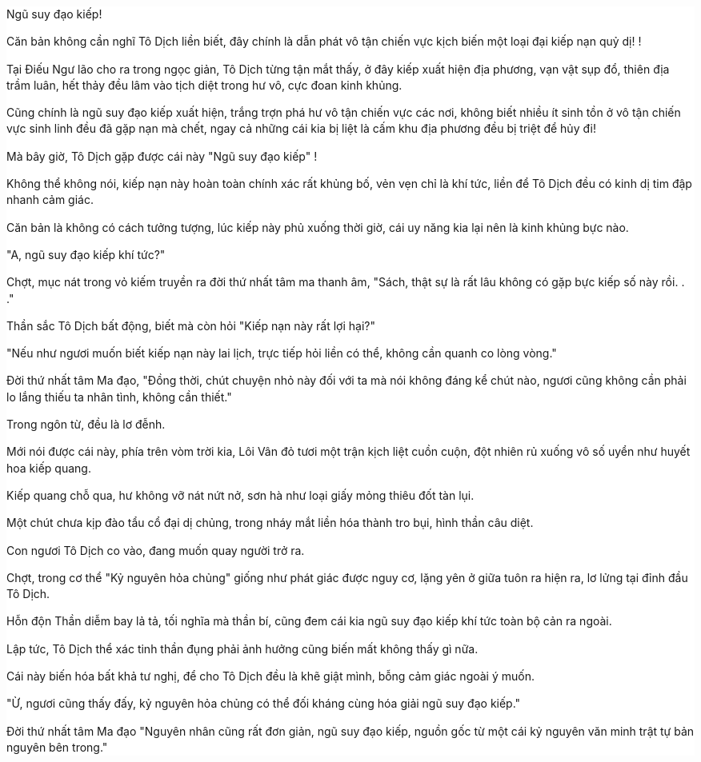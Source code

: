 Ngũ suy đạo kiếp!

Căn bản không cần nghĩ Tô Dịch liền biết, đây chính là dẫn phát vô tận chiến vực kịch biến một loại đại kiếp nạn quỷ dị! !

Tại Điếu Ngư lão cho ra trong ngọc giản, Tô Dịch từng tận mắt thấy, ở đây kiếp xuất hiện địa phương, vạn vật sụp đổ, thiên địa trầm luân, hết thảy đều lâm vào tịch diệt trong hư vô, cực đoan kinh khủng.

Cũng chính là ngũ suy đạo kiếp xuất hiện, trắng trợn phá hư vô tận chiến vực các nơi, không biết nhiều ít sinh tồn ở vô tận chiến vực sinh linh đều đã gặp nạn mà chết, ngay cả những cái kia bị liệt là cấm khu địa phương đều bị triệt để hủy đi!

Mà bây giờ, Tô Dịch gặp được cái này "Ngũ suy đạo kiếp" !

Không thể không nói, kiếp nạn này hoàn toàn chính xác rất khủng bố, vẻn vẹn chỉ là khí tức, liền để Tô Dịch đều có kinh dị tim đập nhanh cảm giác.

Căn bản là không có cách tưởng tượng, lúc kiếp này phủ xuống thời giờ, cái uy năng kia lại nên là kinh khủng bực nào.

"A, ngũ suy đạo kiếp khí tức?"

Chợt, mục nát trong vỏ kiếm truyền ra đời thứ nhất tâm ma thanh âm, "Sách, thật sự là rất lâu không có gặp bực kiếp số này rồi. . ."

Thần sắc Tô Dịch bất động, biết mà còn hỏi "Kiếp nạn này rất lợi hại?"

"Nếu như ngươi muốn biết kiếp nạn này lai lịch, trực tiếp hỏi liền có thể, không cần quanh co lòng vòng."

Đời thứ nhất tâm Ma đạo, "Đồng thời, chút chuyện nhỏ này đối với ta mà nói không đáng kể chút nào, ngươi cũng không cần phải lo lắng thiếu ta nhân tình, không cần thiết."

Trong ngôn từ, đều là lơ đễnh.

Mới nói được cái này, phía trên vòm trời kia, Lôi Vân đỏ tươi một trận kịch liệt cuồn cuộn, đột nhiên rủ xuống vô số uyển như huyết hoa kiếp quang.

Kiếp quang chỗ qua, hư không vỡ nát nứt nở, sơn hà như loại giấy mỏng thiêu đốt tàn lụi.

Một chút chưa kịp đào tẩu cổ đại dị chủng, trong nháy mắt liền hóa thành tro bụi, hình thần câu diệt.

Con ngươi Tô Dịch co vào, đang muốn quay người trở ra.

Chợt, trong cơ thể "Kỷ nguyên hỏa chủng" giống như phát giác được nguy cơ, lặng yên ở giữa tuôn ra hiện ra, lơ lửng tại đỉnh đầu Tô Dịch.

Hỗn độn Thần diễm bay lả tả, tối nghĩa mà thần bí, cũng đem cái kia ngũ suy đạo kiếp khí tức toàn bộ cản ra ngoài.

Lập tức, Tô Dịch thể xác tinh thần đụng phải ảnh hưởng cũng biến mất không thấy gì nữa.

Cái này biến hóa bất khả tư nghị, để cho Tô Dịch đều là khẽ giật mình, bỗng cảm giác ngoài ý muốn.

"Ừ, ngươi cũng thấy đấy, kỷ nguyên hỏa chủng có thể đối kháng cùng hóa giải ngũ suy đạo kiếp."

Đời thứ nhất tâm Ma đạo "Nguyên nhân cũng rất đơn giản, ngũ suy đạo kiếp, nguồn gốc từ một cái kỷ nguyên văn minh trật tự bản nguyên bên trong."
